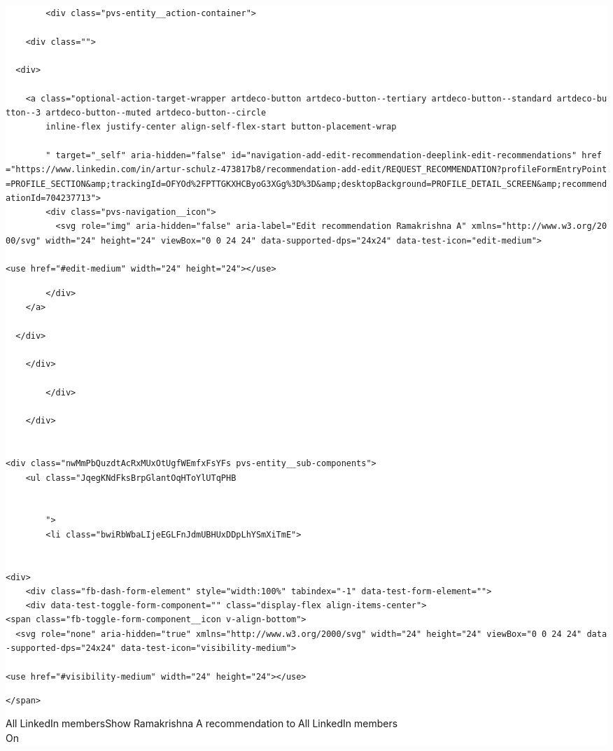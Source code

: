 
            <div class="pvs-entity__action-container">
              
        <div class="">
          
      <div>
        
        <a class="optional-action-target-wrapper artdeco-button artdeco-button--tertiary artdeco-button--standard artdeco-button--3 artdeco-button--muted artdeco-button--circle
            inline-flex justify-center align-self-flex-start button-placement-wrap
            
            " target="_self" aria-hidden="false" id="navigation-add-edit-recommendation-deeplink-edit-recommendations" href="https://www.linkedin.com/in/artur-schulz-473817b8/recommendation-add-edit/REQUEST_RECOMMENDATION?profileFormEntryPoint=PROFILE_SECTION&amp;trackingId=OFYOd%2FPTTGKXHCByoG3XGg%3D%3D&amp;desktopBackground=PROFILE_DETAIL_SCREEN&amp;recommendationId=704237713">
            <div class="pvs-navigation__icon">
              <svg role="img" aria-hidden="false" aria-label="Edit recommendation Ramakrishna A" xmlns="http://www.w3.org/2000/svg" width="24" height="24" viewBox="0 0 24 24" data-supported-dps="24x24" data-test-icon="edit-medium">
    
    <use href="#edit-medium" width="24" height="24"></use>
</svg>

            </div>
        </a>
  
      </div>
  
        </div>
  
            </div>

        </div>

          
    <div class="nwMmPbQuzdtAcRxMUxOtUgfWEmfxFsYFs pvs-entity__sub-components">
        <ul class="JqegKNdFksBrpGlantOqHToYlUTqPHB
            
            
            ">
            <li class="bwiRbWbaLIjeEGLFnJdmUBHUxDDpLhYSmXiTmE">
              
          
    <div>
        <div class="fb-dash-form-element" style="width:100%" tabindex="-1" data-test-form-element="">
        <div data-test-toggle-form-component="" class="display-flex align-items-center">
    <span class="fb-toggle-form-component__icon v-align-bottom">
      <svg role="none" aria-hidden="true" xmlns="http://www.w3.org/2000/svg" width="24" height="24" viewBox="0 0 24 24" data-supported-dps="24x24" data-test-icon="visibility-medium">
    
    <use href="#visibility-medium" width="24" height="24"></use>
</svg>

    </span>
  <label data-test-toggle-form-component-external-label="" for="fb-tfc-ember100" class="fb-toggle-form-component__external-label">
    <span aria-hidden="true"><!---->All LinkedIn members<!----></span><span class="visually-hidden"><!---->Show Ramakrishna A recommendation to All LinkedIn members<!----></span>
  </label>
  <div data-control-name="visibility_received_tab" id="ember101" class="fb-toggle-form-component__toggle artdeco-toggle artdeco-toggle--24dp artdeco-toggle--default artdeco-toggle--toggled ember-view" data-test-toggle-form-component__toggle=""><span aria-hidden="true" class="artdeco-toggle__text" data-artdeco-toggle-text="true" data-artdeco-toggled="">
    On
</span>
